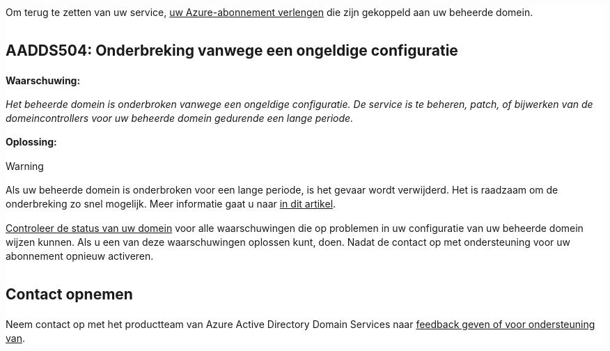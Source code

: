 Om terug te zetten van uw service, [uw Azure-abonnement verlengen](https://docs.microsoft.com/azure/billing/billing-subscription-become-disable) die zijn gekoppeld aan uw beheerde domein.

## <a name="aadds504-suspension-due-to-an-invalid-configuration"></a>AADDS504: Onderbreking vanwege een ongeldige configuratie

**Waarschuwing:**

*Het beheerde domein is onderbroken vanwege een ongeldige configuratie. De service is te beheren, patch, of bijwerken van de domeincontrollers voor uw beheerde domein gedurende een lange periode.*

**Oplossing:**

> [!WARNING]
> Als uw beheerde domein is onderbroken voor een lange periode, is het gevaar wordt verwijderd. Het is raadzaam om de onderbreking zo snel mogelijk. Meer informatie gaat u naar [in dit artikel](active-directory-ds-suspension.md).

[Controleer de status van uw domein](active-directory-ds-check-health.md) voor alle waarschuwingen die op problemen in uw configuratie van uw beheerde domein wijzen kunnen. Als u een van deze waarschuwingen oplossen kunt, doen. Nadat de contact op met ondersteuning voor uw abonnement opnieuw activeren.


## <a name="contact-us"></a>Contact opnemen
Neem contact op met het productteam van Azure Active Directory Domain Services naar [feedback geven of voor ondersteuning van](active-directory-ds-contact-us.md).
